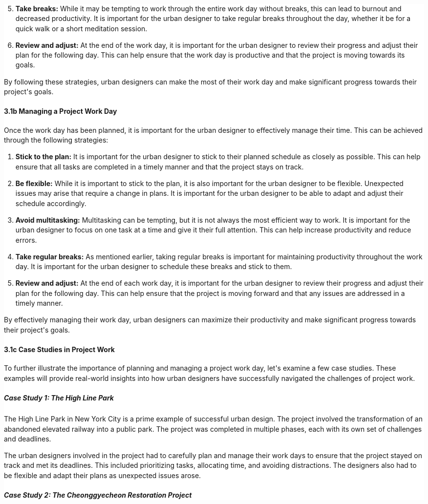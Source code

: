 5. **Take breaks:** While it may be tempting to work through the entire work day without breaks, this can lead to burnout and decreased productivity. It is important for the urban designer to take regular breaks throughout the day, whether it be for a quick walk or a short meditation session.

6. **Review and adjust:** At the end of the work day, it is important for the urban designer to review their progress and adjust their plan for the following day. This can help ensure that the work day is productive and that the project is moving towards its goals.

By following these strategies, urban designers can make the most of their work day and make significant progress towards their project's goals.

#### 3.1b Managing a Project Work Day

Once the work day has been planned, it is important for the urban designer to effectively manage their time. This can be achieved through the following strategies:

1. **Stick to the plan:** It is important for the urban designer to stick to their planned schedule as closely as possible. This can help ensure that all tasks are completed in a timely manner and that the project stays on track.

2. **Be flexible:** While it is important to stick to the plan, it is also important for the urban designer to be flexible. Unexpected issues may arise that require a change in plans. It is important for the urban designer to be able to adapt and adjust their schedule accordingly.

3. **Avoid multitasking:** Multitasking can be tempting, but it is not always the most efficient way to work. It is important for the urban designer to focus on one task at a time and give it their full attention. This can help increase productivity and reduce errors.

4. **Take regular breaks:** As mentioned earlier, taking regular breaks is important for maintaining productivity throughout the work day. It is important for the urban designer to schedule these breaks and stick to them.

5. **Review and adjust:** At the end of each work day, it is important for the urban designer to review their progress and adjust their plan for the following day. This can help ensure that the project is moving forward and that any issues are addressed in a timely manner.

By effectively managing their work day, urban designers can maximize their productivity and make significant progress towards their project's goals.

#### 3.1c Case Studies in Project Work

To further illustrate the importance of planning and managing a project work day, let's examine a few case studies. These examples will provide real-world insights into how urban designers have successfully navigated the challenges of project work.

##### Case Study 1: The High Line Park

The High Line Park in New York City is a prime example of successful urban design. The project involved the transformation of an abandoned elevated railway into a public park. The project was completed in multiple phases, each with its own set of challenges and deadlines.

The urban designers involved in the project had to carefully plan and manage their work days to ensure that the project stayed on track and met its deadlines. This included prioritizing tasks, allocating time, and avoiding distractions. The designers also had to be flexible and adapt their plans as unexpected issues arose.

##### Case Study 2: The Cheonggyecheon Restoration Project
